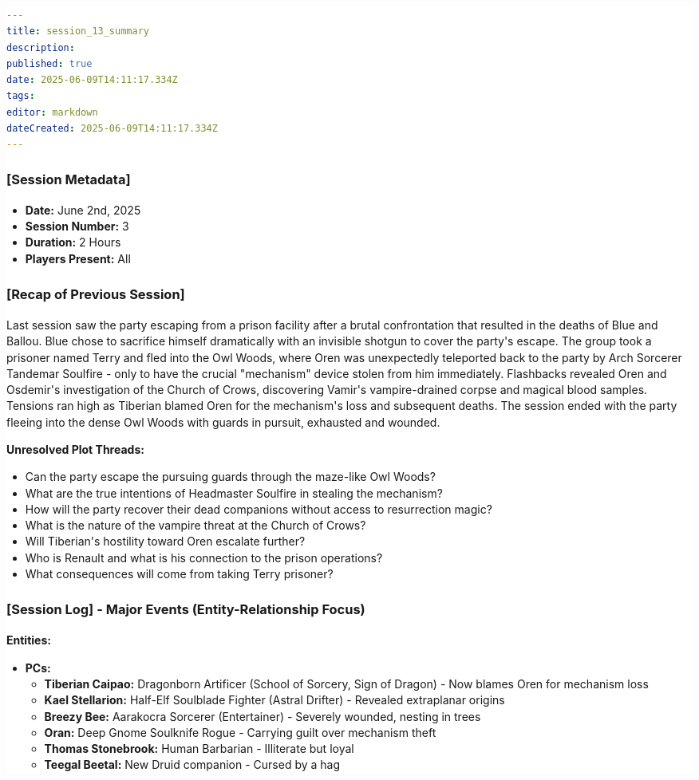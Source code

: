 ```yaml
---
title: session_13_summary
description: 
published: true
date: 2025-06-09T14:11:17.334Z
tags: 
editor: markdown
dateCreated: 2025-06-09T14:11:17.334Z
---
```


### **[Session Metadata]**
- **Date:** June 2nd, 2025
- **Session Number:** 3
- **Duration:** 2 Hours
- **Players Present:** All

### **[Recap of Previous Session]**
Last session saw the party escaping from a prison facility after a brutal confrontation that resulted in the deaths of Blue and Ballou. Blue chose to sacrifice himself dramatically with an invisible shotgun to cover the party's escape. The group took a prisoner named Terry and fled into the Owl Woods, where Oren was unexpectedly teleported back to the party by Arch Sorcerer Tandemar Soulfire - only to have the crucial "mechanism" device stolen from him immediately. Flashbacks revealed Oren and Osdemir's investigation of the Church of Crows, discovering Vamir's vampire-drained corpse and magical blood samples. Tensions ran high as Tiberian blamed Oren for the mechanism's loss and subsequent deaths. The session ended with the party fleeing into the dense Owl Woods with guards in pursuit, exhausted and wounded.

**Unresolved Plot Threads:**
- Can the party escape the pursuing guards through the maze-like Owl Woods?
- What are the true intentions of Headmaster Soulfire in stealing the mechanism?
- How will the party recover their dead companions without access to resurrection magic?
- What is the nature of the vampire threat at the Church of Crows?
- Will Tiberian's hostility toward Oren escalate further?
- Who is Renault and what is his connection to the prison operations?
- What consequences will come from taking Terry prisoner?

### **[Session Log] - Major Events (Entity-Relationship Focus)**

**Entities:**
- **PCs:**
  - **Tiberian Caipao:** Dragonborn Artificer (School of Sorcery, Sign of Dragon) - Now blames Oren for mechanism loss
  - **Kael Stellarion:** Half-Elf Soulblade Fighter (Astral Drifter) - Revealed extraplanar origins
  - **Breezy Bee:** Aarakocra Sorcerer (Entertainer) - Severely wounded, nesting in trees
  - **Oran:** Deep Gnome Soulknife Rogue - Carrying guilt over mechanism theft
  - **Thomas Stonebrook:** Human Barbarian - Illiterate but loyal
  - **Teegal Beetal:** New Druid companion - Cursed by a hag
